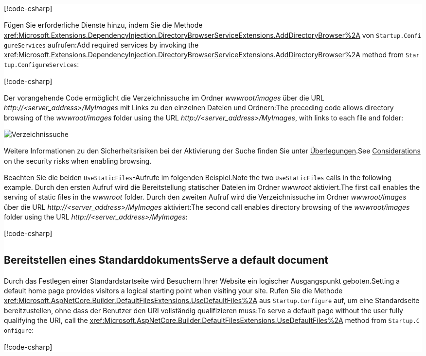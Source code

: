 [!code-csharp[](static-files/samples/1.x/StaticFilesSample/StartupBrowse.cs?name=snippet_ConfigureMethod&highlight=12-17)]

<span data-ttu-id="b08b9-276">Fügen Sie erforderliche Dienste hinzu, indem Sie die Methode <xref:Microsoft.Extensions.DependencyInjection.DirectoryBrowserServiceExtensions.AddDirectoryBrowser%2A> von `Startup.ConfigureServices` aufrufen:</span><span class="sxs-lookup"><span data-stu-id="b08b9-276">Add required services by invoking the <xref:Microsoft.Extensions.DependencyInjection.DirectoryBrowserServiceExtensions.AddDirectoryBrowser%2A> method from `Startup.ConfigureServices`:</span></span>

[!code-csharp[](static-files/samples/1.x/StaticFilesSample/StartupBrowse.cs?name=snippet_ConfigureServicesMethod&highlight=3)]

<span data-ttu-id="b08b9-277">Der vorangehende Code ermöglicht die Verzeichnissuche im Ordner *wwwroot/images* über die URL *http://\<server_address>/MyImages* mit Links zu den einzelnen Dateien und Ordnern:</span><span class="sxs-lookup"><span data-stu-id="b08b9-277">The preceding code allows directory browsing of the *wwwroot/images* folder using the URL *http://\<server_address>/MyImages*, with links to each file and folder:</span></span>

![Verzeichnissuche](static-files/_static/dir-browse.png)

<span data-ttu-id="b08b9-279">Weitere Informationen zu den Sicherheitsrisiken bei der Aktivierung der Suche finden Sie unter [Überlegungen](#considerations).</span><span class="sxs-lookup"><span data-stu-id="b08b9-279">See [Considerations](#considerations) on the security risks when enabling browsing.</span></span>

<span data-ttu-id="b08b9-280">Beachten Sie die beiden `UseStaticFiles`-Aufrufe im folgenden Beispiel.</span><span class="sxs-lookup"><span data-stu-id="b08b9-280">Note the two `UseStaticFiles` calls in the following example.</span></span> <span data-ttu-id="b08b9-281">Durch den ersten Aufruf wird die Bereitstellung statischer Dateien im Ordner *wwwroot* aktiviert.</span><span class="sxs-lookup"><span data-stu-id="b08b9-281">The first call enables the serving of static files in the *wwwroot* folder.</span></span> <span data-ttu-id="b08b9-282">Durch den zweiten Aufruf wird die Verzeichnissuche im Ordner *wwwroot/images* über die URL *http://\<server_address>/MyImages* aktiviert:</span><span class="sxs-lookup"><span data-stu-id="b08b9-282">The second call enables directory browsing of the *wwwroot/images* folder using the URL *http://\<server_address>/MyImages*:</span></span>

[!code-csharp[](static-files/samples/1.x/StaticFilesSample/StartupBrowse.cs?name=snippet_ConfigureMethod&highlight=3,5)]

## <a name="serve-a-default-document"></a><span data-ttu-id="b08b9-283">Bereitstellen eines Standarddokuments</span><span class="sxs-lookup"><span data-stu-id="b08b9-283">Serve a default document</span></span>

<span data-ttu-id="b08b9-284">Durch das Festlegen einer Standardstartseite wird Besuchern Ihrer Website ein logischer Ausgangspunkt geboten.</span><span class="sxs-lookup"><span data-stu-id="b08b9-284">Setting a default home page provides visitors a logical starting point when visiting your site.</span></span> <span data-ttu-id="b08b9-285">Rufen Sie die Methode <xref:Microsoft.AspNetCore.Builder.DefaultFilesExtensions.UseDefaultFiles%2A> aus `Startup.Configure` auf, um eine Standardseite bereitzustellen, ohne dass der Benutzer den URI vollständig qualifizieren muss:</span><span class="sxs-lookup"><span data-stu-id="b08b9-285">To serve a default page without the user fully qualifying the URI, call the <xref:Microsoft.AspNetCore.Builder.DefaultFilesExtensions.UseDefaultFiles%2A> method from `Startup.Configure`:</span></span>

[!code-csharp[](static-files/samples/1.x/StaticFilesSample/StartupEmpty.cs?name=snippet_ConfigureMethod&highlight=3)]
